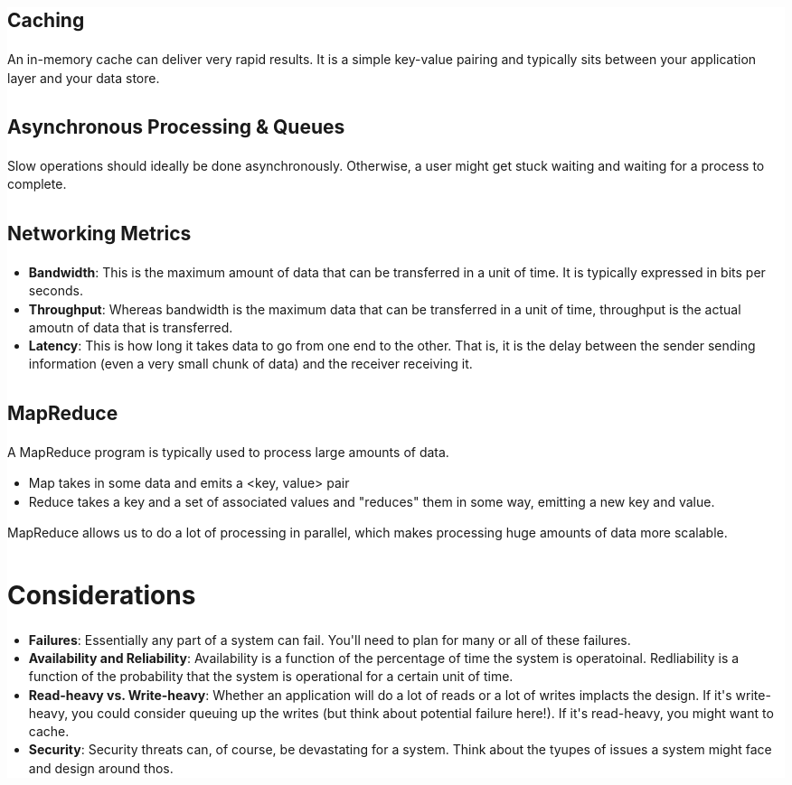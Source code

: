 ## Caching

An in-memory cache can deliver very rapid results. It is a simple key-value pairing and typically sits between your application layer and your data store.

## Asynchronous Processing & Queues

Slow operations should ideally be done asynchronously. Otherwise, a user might get stuck waiting and waiting for a process to complete.

## Networking Metrics

+ **Bandwidth**: This is the maximum amount of data that can be transferred in a unit of time. It is typically expressed in bits per seconds.
+ **Throughput**: Whereas bandwidth is the maximum data that can be transferred in a unit of time, throughput is the actual amoutn of data that is transferred.
+ **Latency**: This is how long it takes data to go from one end to the other. That is, it is the delay between the sender sending information (even a very small chunk of data) and the receiver receiving it.

## MapReduce

A MapReduce program is typically used to process large amounts of data.

+ Map takes in some data and emits a <key, value> pair
+ Reduce takes a key and a set of associated values and "reduces" them in some way, emitting a new key and value.

MapReduce allows us to do a lot of processing in parallel, which makes processing huge amounts of data more scalable.

# Considerations

+ **Failures**: Essentially any part of a system can fail. You'll need to plan for many or all of these failures.
+ **Availability and Reliability**: Availability is a function of the percentage of time the system is operatoinal. Redliability is a function of the probability that the system is operational for a certain unit of time.
+ **Read-heavy vs. Write-heavy**: Whether an application will do a lot of reads or a lot of writes implacts the design. If it's write-heavy, you could consider queuing up the writes (but think about potential failure here!). If it's read-heavy, you might want to cache.
+ **Security**: Security threats can, of course, be devastating for a system. Think about the tyupes of issues a system might face and design around thos.

